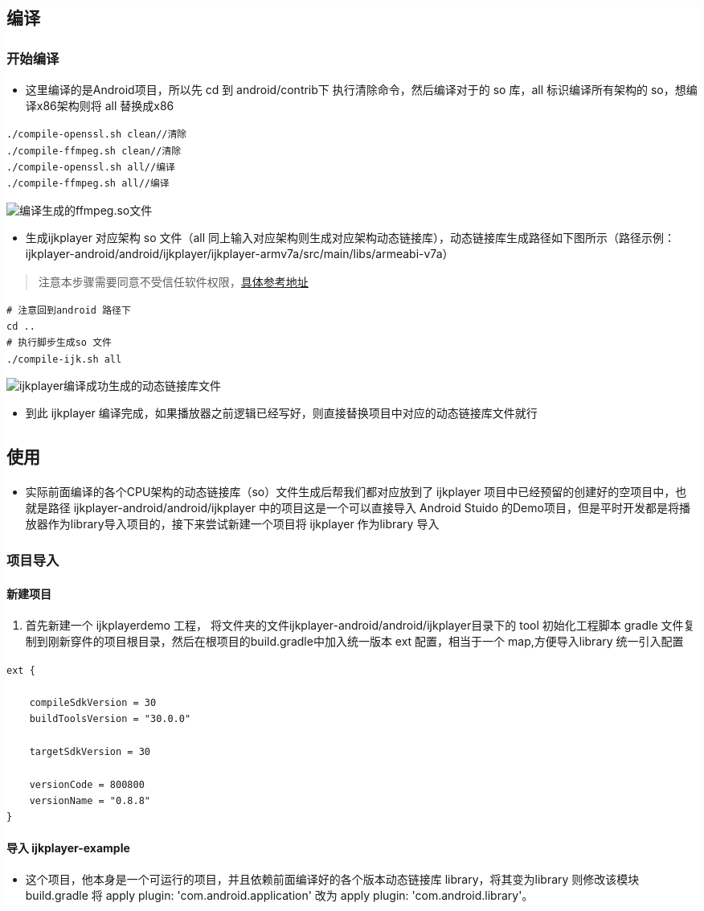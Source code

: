 ## 编译

### 开始编译
- 这里编译的是Android项目，所以先 cd 到 android/contrib下 执行清除命令，然后编译对于的 so 库，all 标识编译所有架构的 so，想编译x86架构则将 all 替换成x86
```
./compile-openssl.sh clean//清除
./compile-ffmpeg.sh clean//清除
./compile-openssl.sh all//编译
./compile-ffmpeg.sh all//编译
```
![编译生成的ffmpeg.so文件](https://github.com/maoqitian/MaoMdPhoto/raw/master/ijkplayer%E7%BC%96%E8%AF%91/%E7%BC%96%E8%AF%91%E7%94%9F%E6%88%90%E7%9A%84ffmpeg.so%E6%96%87%E4%BB%B6.png)
- 生成ijkplayer 对应架构 so 文件（all 同上输入对应架构则生成对应架构动态链接库），动态链接库生成路径如下图所示（路径示例：ijkplayer-android/android/ijkplayer/ijkplayer-armv7a/src/main/libs/armeabi-v7a）
> 注意本步骤需要同意不受信任软件权限，[具体参考地址](https://support.apple.com/en-us/HT202491)
```
# 注意回到android 路径下
cd ..
# 执行脚步生成so 文件
./compile-ijk.sh all
```
![ijkplayer编译成功生成的动态链接库文件](https://github.com/maoqitian/MaoMdPhoto/raw/master/ijkplayer%E7%BC%96%E8%AF%91/ijkplayer%E7%BC%96%E8%AF%91%E6%88%90%E5%8A%9F%E7%94%9F%E6%88%90%E7%9A%84%E5%8A%A8%E6%80%81%E9%93%BE%E6%8E%A5%E5%BA%93%E6%96%87%E4%BB%B6.png)

- 到此 ijkplayer 编译完成，如果播放器之前逻辑已经写好，则直接替换项目中对应的动态链接库文件就行

## 使用

- 实际前面编译的各个CPU架构的动态链接库（so）文件生成后帮我们都对应放到了 ijkplayer 项目中已经预留的创建好的空项目中，也就是路径 ijkplayer-android/android/ijkplayer 中的项目这是一个可以直接导入 Android Stuido 的Demo项目，但是平时开发都是将播放器作为library导入项目的，接下来尝试新建一个项目将 ijkplayer 作为library 导入

### 项目导入

#### 新建项目
1. 首先新建一个 ijkplayerdemo 工程， 将文件夹的文件ijkplayer-android/android/ijkplayer目录下的 tool 初始化工程脚本 gradle 文件复制到刚新穿件的项目根目录，然后在根项目的build.gradle中加入统一版本 ext 配置，相当于一个 map,方便导入library 统一引入配置

```
ext {

    compileSdkVersion = 30
    buildToolsVersion = "30.0.0"

    targetSdkVersion = 30

    versionCode = 800800
    versionName = "0.8.8"
}
```
#### 导入 ijkplayer-example 
- 这个项目，他本身是一个可运行的项目，并且依赖前面编译好的各个版本动态链接库 library，将其变为library
则修改该模块 build.gradle 将 apply plugin: 'com.android.application' 改为 apply plugin: 'com.android.library'。
